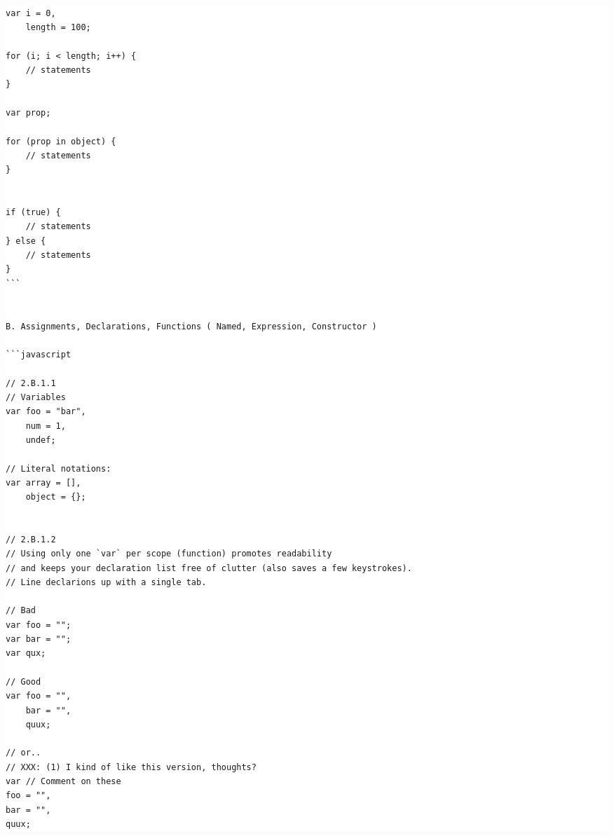 	var i = 0,
		length = 100;

	for (i; i < length; i++) {
		// statements
	}

	var prop;

	for (prop in object) {
		// statements
	}


	if (true) {
		// statements
	} else {
		// statements
	}
	```


	B. Assignments, Declarations, Functions ( Named, Expression, Constructor )

	```javascript

	// 2.B.1.1
	// Variables
	var foo = "bar",
		num = 1,
		undef;

	// Literal notations:
	var array = [],
		object = {};


	// 2.B.1.2
	// Using only one `var` per scope (function) promotes readability
	// and keeps your declaration list free of clutter (also saves a few keystrokes).
	// Line declarions up with a single tab.

	// Bad
	var foo = "";
	var bar = "";
	var qux;

	// Good
	var foo = "",
		bar = "",
		quux;

	// or..
	// XXX: (1) I kind of like this version, thoughts?
	var // Comment on these
	foo = "",
	bar = "",
	quux;
